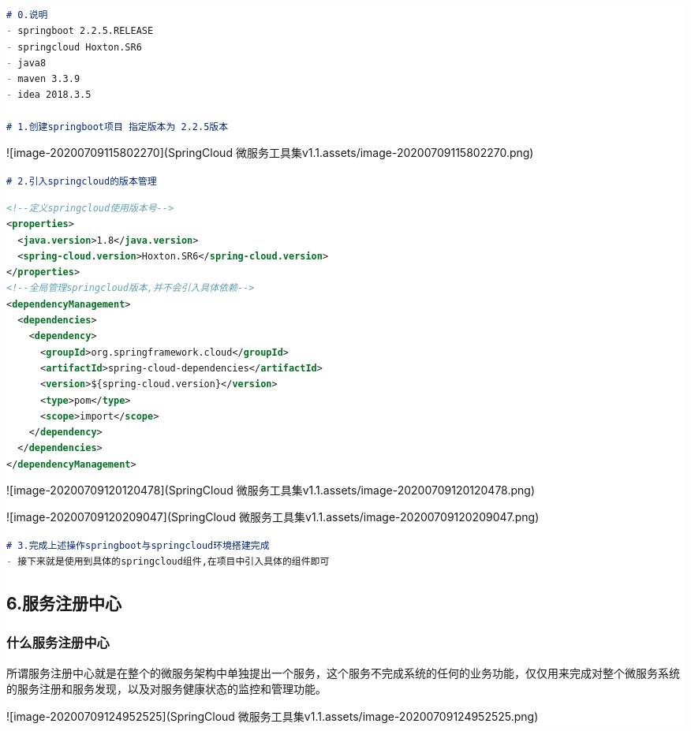 ```markdown
# 0.说明
- springboot 2.2.5.RELEASE
- springcloud Hoxton.SR6
- java8
- maven 3.3.9 
- idea 2018.3.5

# 1.创建springboot项目 指定版本为 2.2.5版本
```

![image-20200709115802270](SpringCloud 微服务工具集v1.1.assets/image-20200709115802270.png)

```markdown
# 2.引入springcloud的版本管理
```

```xml
<!--定义springcloud使用版本号-->
<properties>
  <java.version>1.8</java.version>
  <spring-cloud.version>Hoxton.SR6</spring-cloud.version>
</properties>
<!--全局管理springcloud版本,并不会引入具体依赖-->
<dependencyManagement>
  <dependencies>
    <dependency>
      <groupId>org.springframework.cloud</groupId>
      <artifactId>spring-cloud-dependencies</artifactId>
      <version>${spring-cloud.version}</version>
      <type>pom</type>
      <scope>import</scope>
    </dependency>
  </dependencies>
</dependencyManagement>
```

![image-20200709120120478](SpringCloud 微服务工具集v1.1.assets/image-20200709120120478.png)

![image-20200709120209047](SpringCloud 微服务工具集v1.1.assets/image-20200709120209047.png)

```markdown
# 3.完成上述操作springboot与springcloud环境搭建完成
- 接下来就是使用到具体的springcloud组件,在项目中引入具体的组件即可
```

## 6.服务注册中心

### 什么服务注册中心

所谓服务注册中心就是在整个的微服务架构中单独提出一个服务，这个服务不完成系统的任何的业务功能，仅仅用来完成对整个微服务系统的服务注册和服务发现，以及对服务健康状态的监控和管理功能。

![image-20200709124952525](SpringCloud 微服务工具集v1.1.assets/image-20200709124952525.png)
